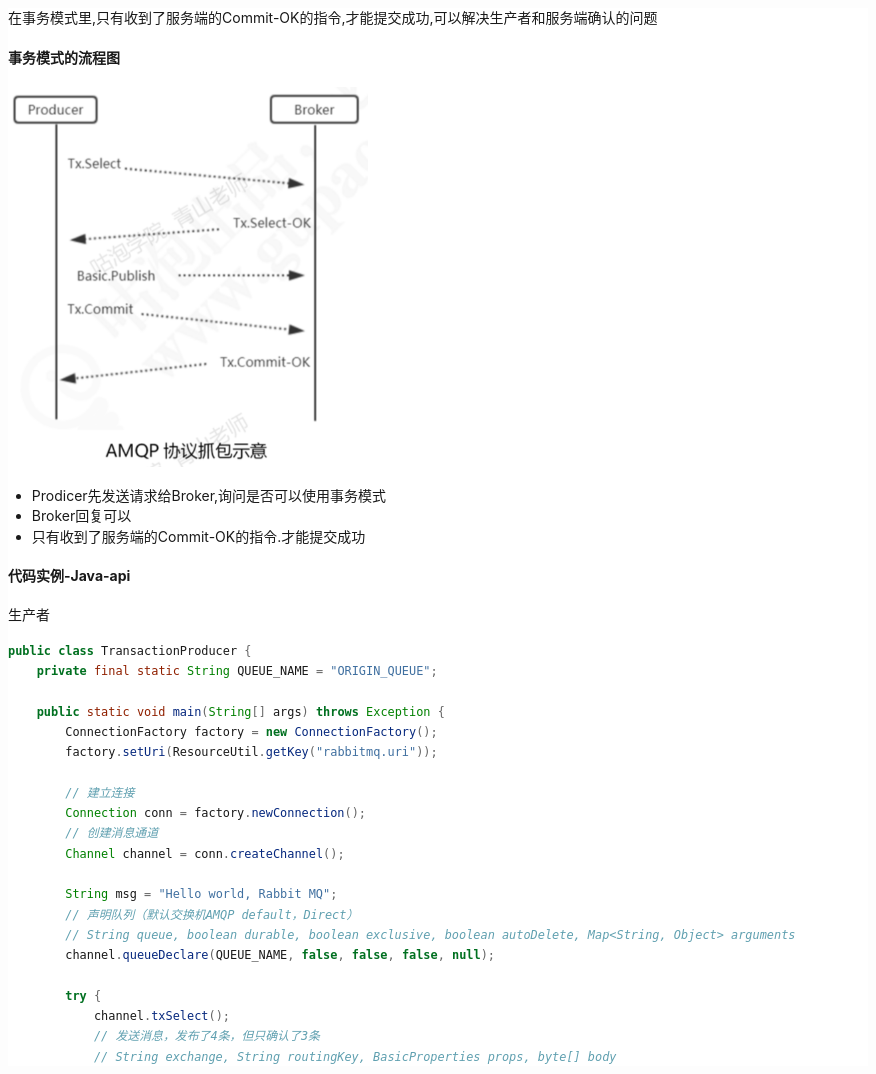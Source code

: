 在事务模式里,只有收到了服务端的Commit-OK的指令,才能提交成功,可以解决生产者和服务端确认的问题

#### 事务模式的流程图

<img src="../../../../../assets/image-20201119113808165.png" alt="image-20201119113808165" style="zoom: 67%;" />

- Prodicer先发送请求给Broker,询问是否可以使用事务模式
- Broker回复可以
- 只有收到了服务端的Commit-OK的指令.才能提交成功

#### 代码实例-Java-api

生产者

```java
public class TransactionProducer {
    private final static String QUEUE_NAME = "ORIGIN_QUEUE";

    public static void main(String[] args) throws Exception {
        ConnectionFactory factory = new ConnectionFactory();
        factory.setUri(ResourceUtil.getKey("rabbitmq.uri"));

        // 建立连接
        Connection conn = factory.newConnection();
        // 创建消息通道
        Channel channel = conn.createChannel();

        String msg = "Hello world, Rabbit MQ";
        // 声明队列（默认交换机AMQP default，Direct）
        // String queue, boolean durable, boolean exclusive, boolean autoDelete, Map<String, Object> arguments
        channel.queueDeclare(QUEUE_NAME, false, false, false, null);

        try {
            channel.txSelect();
            // 发送消息，发布了4条，但只确认了3条
            // String exchange, String routingKey, BasicProperties props, byte[] body
```